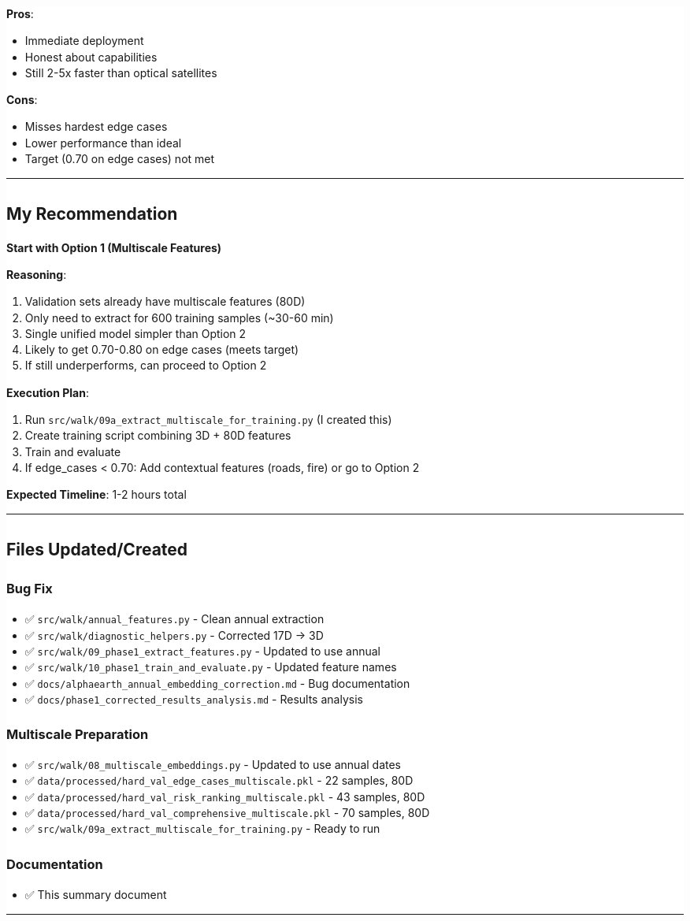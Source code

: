**Pros**:
- Immediate deployment
- Honest about capabilities
- Still 2-5x faster than optical satellites

**Cons**:
- Misses hardest edge cases
- Lower performance than ideal
- Target (0.70 on edge cases) not met

---

## My Recommendation

**Start with Option 1 (Multiscale Features)**

**Reasoning**:
1. Validation sets already have multiscale features (80D)
2. Only need to extract for 600 training samples (~30-60 min)
3. Single unified model simpler than Option 2
4. Likely to get 0.70-0.80 on edge cases (meets target)
5. If still underperforms, can proceed to Option 2

**Execution Plan**:
1. Run `src/walk/09a_extract_multiscale_for_training.py` (I created this)
2. Create training script combining 3D + 80D features
3. Train and evaluate
4. If edge_cases < 0.70: Add contextual features (roads, fire) or go to Option 2

**Expected Timeline**: 1-2 hours total

---

## Files Updated/Created

### Bug Fix
- ✅ `src/walk/annual_features.py` - Clean annual extraction
- ✅ `src/walk/diagnostic_helpers.py` - Corrected 17D → 3D
- ✅ `src/walk/09_phase1_extract_features.py` - Updated to use annual
- ✅ `src/walk/10_phase1_train_and_evaluate.py` - Updated feature names
- ✅ `docs/alphaearth_annual_embedding_correction.md` - Bug documentation
- ✅ `docs/phase1_corrected_results_analysis.md` - Results analysis

### Multiscale Preparation
- ✅ `src/walk/08_multiscale_embeddings.py` - Updated to use annual dates
- ✅ `data/processed/hard_val_edge_cases_multiscale.pkl` - 22 samples, 80D
- ✅ `data/processed/hard_val_risk_ranking_multiscale.pkl` - 43 samples, 80D
- ✅ `data/processed/hard_val_comprehensive_multiscale.pkl` - 70 samples, 80D
- ✅ `src/walk/09a_extract_multiscale_for_training.py` - Ready to run

### Documentation
- ✅ This summary document

---